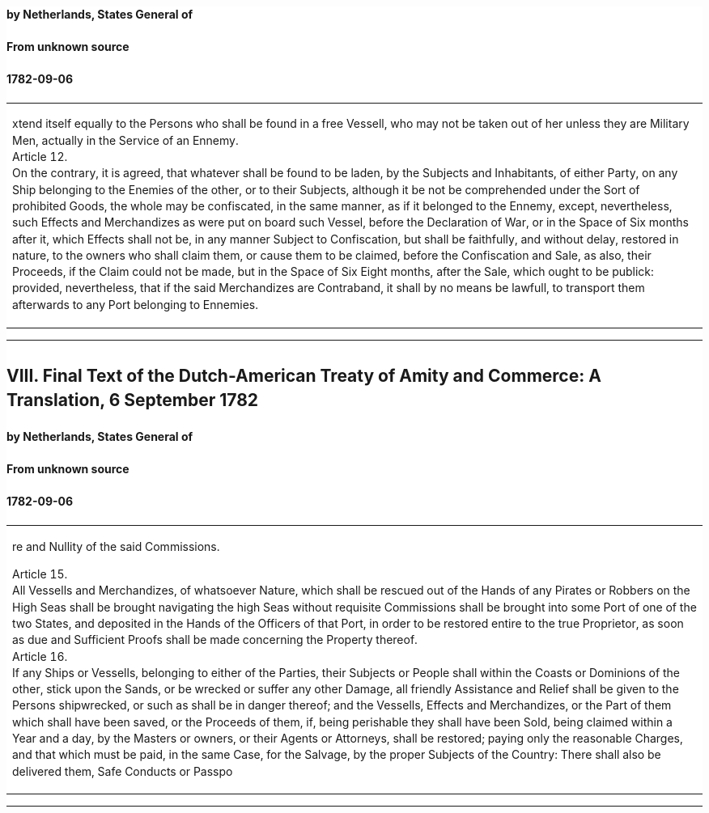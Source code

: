 #### by Netherlands, States General of

#### From unknown source

#### 1782-09-06

<table style="width: 100%;"><tr><td style="width: 50%">

xtend itself equally to the Persons who shall be found in a free Vessell, who may not be taken out of her unless they are Military Men, actually in the Service of an Ennemy.  
Article 12.  
On the contrary, it is agreed, that whatever shall be found to be laden, by the Subjects and Inhabitants, of either Party, on any Ship belonging to the Enemies of the other, or to their Subjects, although it be not be comprehended under the Sort of prohibited Goods, the whole may be confiscated, in the same manner, as if it belonged to the Ennemy, except, nevertheless, such Effects and Merchandizes as were put on board such Ves­sel, before the Declaration of War, or in the Space of Six months after it, which Effects shall not be, in any manner Subject to Confiscation, but shall be faithfully, and without delay, restored in nature, to the owners who shall claim them, or cause them to be claimed, before the Confiscation and Sale, as also, their Proceeds, if the Claim could not be made, but in the Space of Six Eight months, after the Sale, which ought to be publick: provided, nevertheless, that if the said Merchandizes are Contraband, it shall by no means be lawfull, to transport them afterwards to any Port belonging to Ennemies.
</td></tr></table>

---

## VIII. Final Text of the Dutch-American Treaty of Amity and Commerce: A Translation, 6 September 1782

#### by Netherlands, States General of

#### From unknown source

#### 1782-09-06

<table style="width: 100%;"><tr><td style="width: 50%">

re and Nullity of the said Commissions.  
  
Article 15.  
All Vessells and Merchandizes, of whatsoever Nature, which shall be rescued out of the Hands of any Pirates or Robbers on the High Seas shall be brought navigating the high Seas without requisite Commissions shall be brought into some Port of one of the two States, and deposited in the Hands of the Officers of that Port, in order to be restored entire to the true Proprietor, as soon as due and Sufficient Proofs shall be made concerning the Property thereof.  
Article 16.  
If any Ships or Vessells, belonging to either of the Parties, their Subjects or People shall within the Coasts or Dominions of the other, stick upon the Sands, or be wrecked or suffer any other Damage, all friendly Assistance and Relief shall be given to the Persons shipwrecked, or such as shall be in danger thereof; and the Vessells, Effects and Merchandizes, or the Part of them which shall have been saved, or the Proceeds of them, if, being perishable they shall have been Sold, being claimed within a Year and a day, by the Masters or owners, or their Agents or Attorneys, shall be restored; paying only the reasonable Charges, and that which must be paid, in the same Case, for the Salvage, by the proper Subjects of the Country: There shall also be delivered them, Safe Conducts or Passpo
</td></tr></table>

---